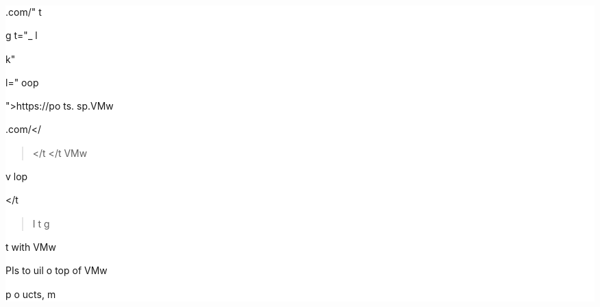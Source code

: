 .com/" t

g
t="_
l

k" 

l="
oop



">https://po
ts.
sp.VMw


.com/</
></t
></t
><t
 styl
="h
ight: 48px;"><t
 styl
="wi
th: 33.3333%; h
ight: 48px;">VMw


 

v
lop

</t
><t
 styl
="wi
th: 33.3333%; h
ight: 48px;">I
t
g

t
 with VMw


 
PIs to 
uil
 o
 top of VMw


 p
o
ucts, m
